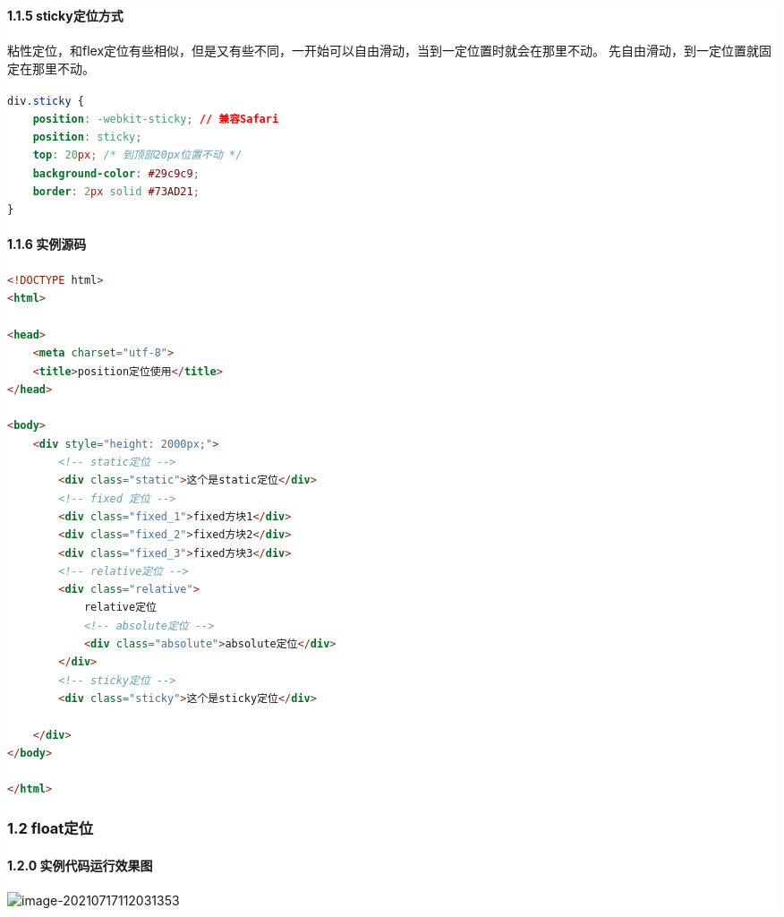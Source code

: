 #### 1.1.5 sticky定位方式

​	粘性定位，和flex定位有些相似，但是又有些不同，一开始可以自由滑动，当到一定位置时就会在那里不动。 先自由滑动，到一定位置就固定在那里不动。

```css
div.sticky {
    position: -webkit-sticky; // 兼容Safari 
    position: sticky;
    top: 20px; /* 到顶部20px位置不动 */
    background-color: #29c9c9;
    border: 2px solid #73AD21;
}
```

#### 1.1.6 实例源码

```html
<!DOCTYPE html>
<html>

<head>
    <meta charset="utf-8">
    <title>position定位使用</title>
</head>

<body>
    <div style="height: 2000px;">
        <!-- static定位 -->
        <div class="static">这个是static定位</div>
        <!-- fixed 定位 -->
        <div class="fixed_1">fixed方块1</div>
        <div class="fixed_2">fixed方块2</div>
        <div class="fixed_3">fixed方块3</div>
        <!-- relative定位 -->
        <div class="relative">
            relative定位
            <!-- absolute定位 -->
            <div class="absolute">absolute定位</div>
        </div>
        <!-- sticky定位 -->
        <div class="sticky">这个是sticky定位</div>

    </div>
</body>

</html>
```

### 1.2 float定位

#### 1.2.0 实例代码运行效果图

![image-20210717112031353](https://i.loli.net/2021/07/18/KZYwsaxcID1COqM.png)
